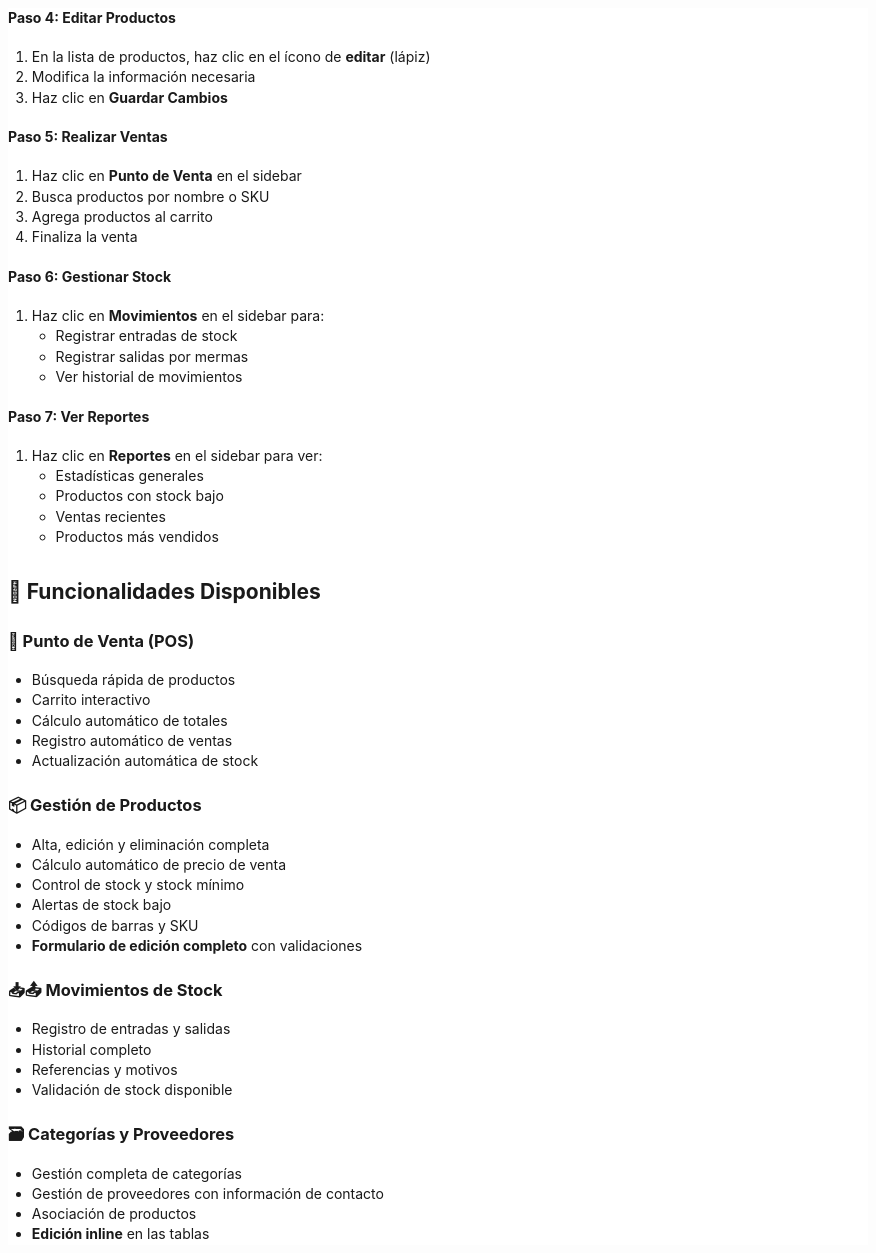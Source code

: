 #### Paso 4: Editar Productos
1. En la lista de productos, haz clic en el ícono de **editar** (lápiz)
2. Modifica la información necesaria
3. Haz clic en **Guardar Cambios**

#### Paso 5: Realizar Ventas
1. Haz clic en **Punto de Venta** en el sidebar
2. Busca productos por nombre o SKU
3. Agrega productos al carrito
4. Finaliza la venta

#### Paso 6: Gestionar Stock
1. Haz clic en **Movimientos** en el sidebar para:
   - Registrar entradas de stock
   - Registrar salidas por mermas
   - Ver historial de movimientos

#### Paso 7: Ver Reportes
1. Haz clic en **Reportes** en el sidebar para ver:
   - Estadísticas generales
   - Productos con stock bajo
   - Ventas recientes
   - Productos más vendidos

## 📱 Funcionalidades Disponibles

### 🛒 Punto de Venta (POS)
- Búsqueda rápida de productos
- Carrito interactivo
- Cálculo automático de totales
- Registro automático de ventas
- Actualización automática de stock

### 📦 Gestión de Productos
- Alta, edición y eliminación completa
- Cálculo automático de precio de venta
- Control de stock y stock mínimo
- Alertas de stock bajo
- Códigos de barras y SKU
- **Formulario de edición completo** con validaciones

### 📥📤 Movimientos de Stock
- Registro de entradas y salidas
- Historial completo
- Referencias y motivos
- Validación de stock disponible

### 🗃 Categorías y Proveedores
- Gestión completa de categorías
- Gestión de proveedores con información de contacto
- Asociación de productos
- **Edición inline** en las tablas
